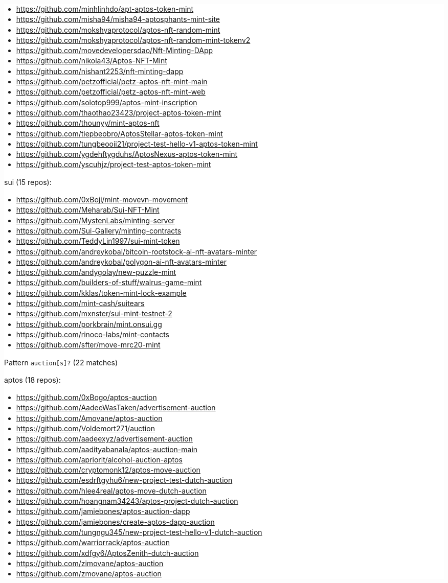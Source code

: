 - https://github.com/minhlinhdo/apt-aptos-token-mint
- https://github.com/misha94/misha94-aptosphants-mint-site
- https://github.com/mokshyaprotocol/aptos-nft-random-mint
- https://github.com/mokshyaprotocol/aptos-nft-random-mint-tokenv2
- https://github.com/movedevelopersdao/Nft-Minting-DApp
- https://github.com/nikola43/Aptos-NFT-Mint
- https://github.com/nishant2253/nft-minting-dapp
- https://github.com/petzofficial/petz-aptos-nft-mint-main
- https://github.com/petzofficial/petz-aptos-nft-mint-web
- https://github.com/solotop999/aptos-mint-inscription
- https://github.com/thaothao23423/project-aptos-token-mint
- https://github.com/thounyy/mint-aptos-nft
- https://github.com/tiepbeobro/AptosStellar-aptos-token-mint
- https://github.com/tungbeooii21/project-test-hello-v1-aptos-token-mint
- https://github.com/ygdehftygduhs/AptosNexus-aptos-token-mint
- https://github.com/yscuhjz/project-test-aptos-token-mint

sui (15 repos):
- https://github.com/0xBoji/mint-movevn-movement
- https://github.com/Meharab/Sui-NFT-Mint
- https://github.com/MystenLabs/minting-server
- https://github.com/Sui-Gallery/minting-contracts
- https://github.com/TeddyLin1997/sui-mint-token
- https://github.com/andreykobal/bitcoin-rootstock-ai-nft-avatars-minter
- https://github.com/andreykobal/polygon-ai-nft-avatars-minter
- https://github.com/andygolay/new-puzzle-mint
- https://github.com/builders-of-stuff/walrus-game-mint
- https://github.com/kklas/token-mint-lock-example
- https://github.com/mint-cash/suitears
- https://github.com/mxnster/sui-mint-testnet-2
- https://github.com/porkbrain/mint.onsui.gg
- https://github.com/rinoco-labs/mint-contacts
- https://github.com/sfter/move-mrc20-mint

Pattern `auction[s]?` (22 matches)

aptos (18 repos):
- https://github.com/0xBogo/aptos-auction
- https://github.com/AadeeWasTaken/advertisement-auction
- https://github.com/Amovane/aptos-auction
- https://github.com/Voldemort271/auction
- https://github.com/aadeexyz/advertisement-auction
- https://github.com/aadityabanala/aptos-auction-main
- https://github.com/apriorit/alcohol-auction-aptos
- https://github.com/cryptomonk12/aptos-move-auction
- https://github.com/esdrftgyhu6/new-project-test-dutch-auction
- https://github.com/hlee4real/aptos-move-dutch-auction
- https://github.com/hoangnam34243/aptos-project-dutch-auction
- https://github.com/jamiebones/aptos-auction-dapp
- https://github.com/jamiebones/create-aptos-dapp-auction
- https://github.com/tungngu345/new-project-test-hello-v1-dutch-auction
- https://github.com/warriorrack/aptos-auction
- https://github.com/xdfgy6/AptosZenith-dutch-auction
- https://github.com/zimovane/aptos-auction
- https://github.com/zmovane/aptos-auction
